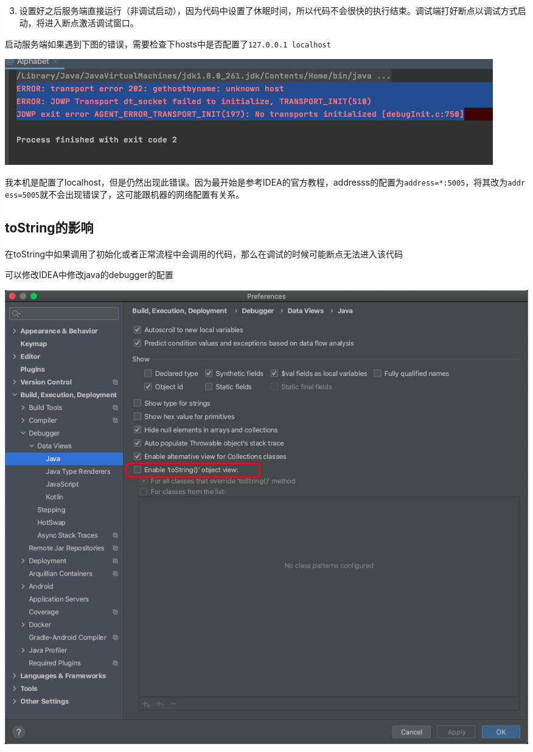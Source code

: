 3. 设置好之后服务端直接运行（非调试启动），因为代码中设置了休眠时间，所以代码不会很快的执行结束。调试端打好断点以调试方式启动，将进入断点激活调试窗口。

启动服务端如果遇到下图的错误，需要检查下hosts中是否配置了`127.0.0.1 localhost`

![错误](images/img_37.png)

我本机是配置了localhost，但是仍然出现此错误。因为最开始是参考IDEA的官方教程，addresss的配置为`address=*:5005`，将其改为`address=5005`就不会出现错误了，这可能跟机器的网络配置有关系。


## toString的影响

在toString中如果调用了初始化或者正常流程中会调用的代码，那么在调试的时候可能断点无法进入该代码

可以修改IDEA中修改java的debugger的配置

![Idea调试java预览设置](images/img_38.png)
